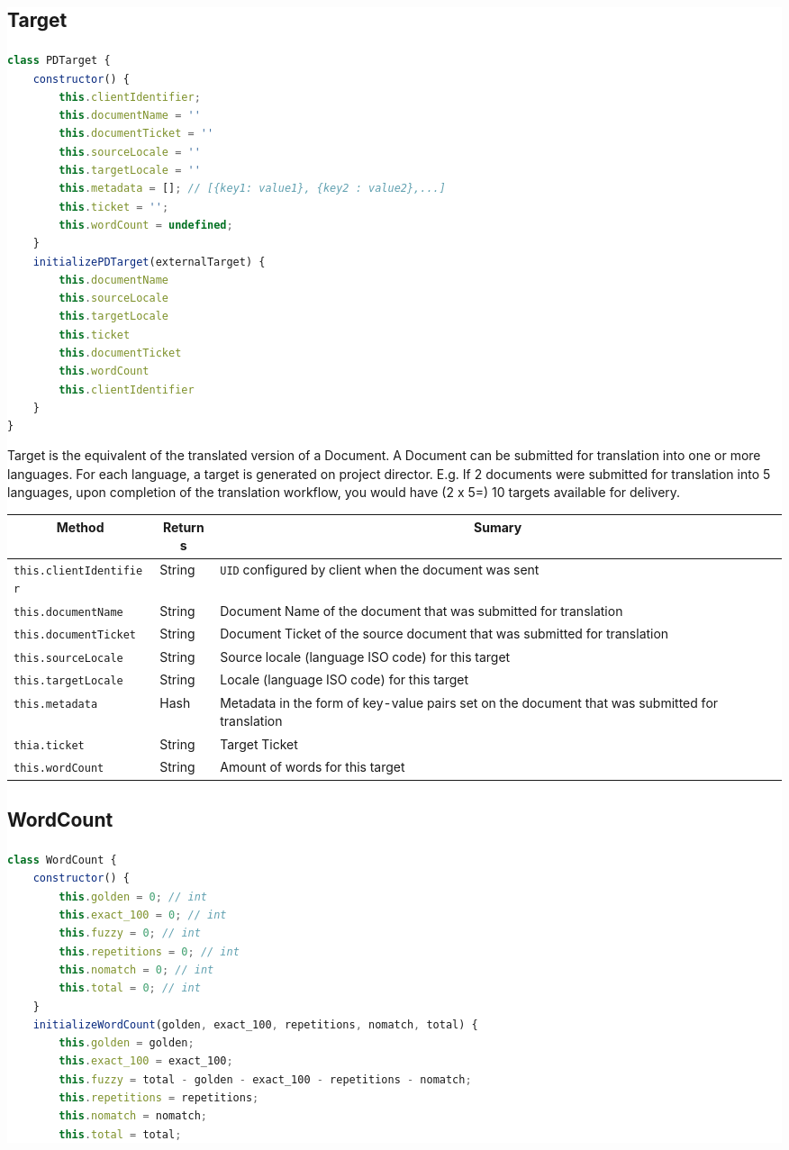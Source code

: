 
## Target

```javascript
class PDTarget {
	constructor() {
		this.clientIdentifier;
		this.documentName = ''
		this.documentTicket = ''
		this.sourceLocale = ''
		this.targetLocale = ''
		this.metadata = []; // [{key1: value1}, {key2 : value2},...]
		this.ticket = '';
		this.wordCount = undefined;
	}
	initializePDTarget(externalTarget) {
		this.documentName
		this.sourceLocale
		this.targetLocale
		this.ticket
		this.documentTicket
		this.wordCount
		this.clientIdentifier
	}
}
```

Target is the equivalent of the translated version of a Document. A Document can be submitted for translation into one or more languages. For each language, a target is generated on project director. E.g. If 2 documents were submitted for translation into 5 languages, upon completion of the translation workflow, you would have (2 x 5=) 10 targets available for delivery.

Method | Returns | Sumary 
------ | ------- | -------
`this.clientIdentifier` | String | `UID` configured by client when the document was sent
`this.documentName` | String | Document Name of the document that was submitted for translation
`this.documentTicket` | String | Document Ticket of the source document that was submitted for translation
`this.sourceLocale` | String | Source locale (language ISO code) for this target
`this.targetLocale` | String | Locale (language ISO code) for this target
`this.metadata` | Hash | Metadata in the form of key-value pairs set on the document that was submitted for translation
`thia.ticket` | String | Target Ticket
`this.wordCount` | String | Amount of words for this target 



## WordCount

```javascript
class WordCount {
	constructor() {
		this.golden = 0; // int
		this.exact_100 = 0; // int
		this.fuzzy = 0; // int
		this.repetitions = 0; // int
		this.nomatch = 0; // int
		this.total = 0; // int
	}
	initializeWordCount(golden, exact_100, repetitions, nomatch, total) {
		this.golden = golden;
		this.exact_100 = exact_100;
		this.fuzzy = total - golden - exact_100 - repetitions - nomatch;
		this.repetitions = repetitions;
		this.nomatch = nomatch;
		this.total = total;
```
